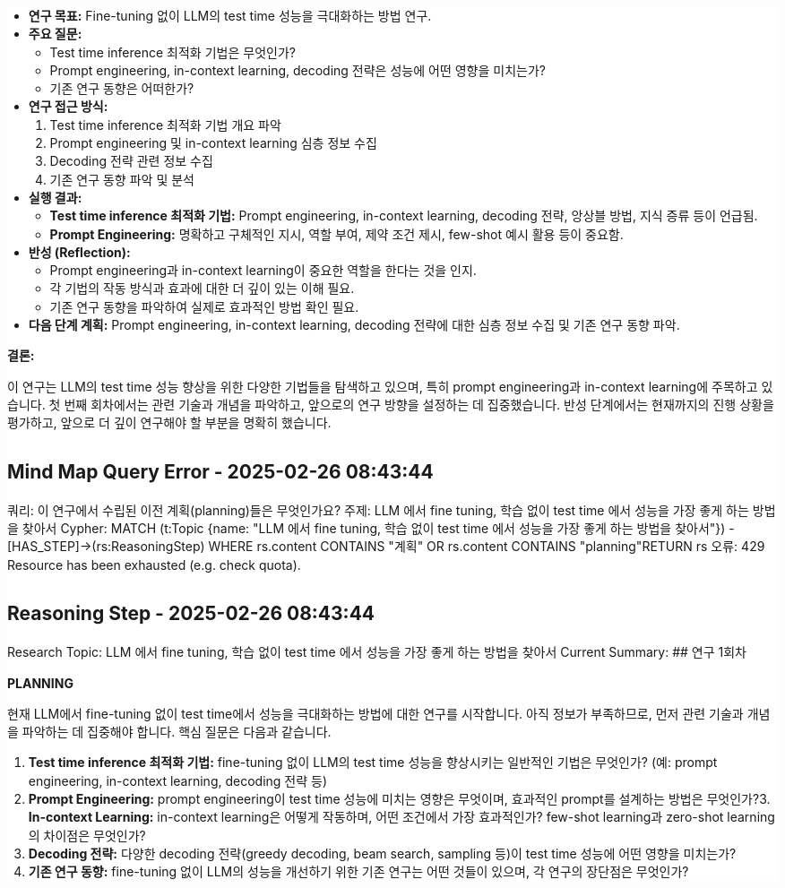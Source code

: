 *   **연구 목표:** Fine-tuning 없이 LLM의 test time 성능을 극대화하는 방법 연구.
*   **주요 질문:**
    *   Test time inference 최적화 기법은 무엇인가?
    *   Prompt engineering, in-context learning, decoding 전략은 성능에 어떤 영향을 미치는가?
    *   기존 연구 동향은 어떠한가?
*   **연구 접근 방식:**
    1.  Test time inference 최적화 기법 개요 파악
    2.  Prompt engineering 및 in-context learning 심층 정보 수집
    3.  Decoding 전략 관련 정보 수집
    4.  기존 연구 동향 파악 및 분석
*   **실행 결과:**
    *   **Test time inference 최적화 기법:** Prompt engineering, in-context learning, decoding 전략, 앙상블 방법, 지식 증류 등이 언급됨.
    *   **Prompt Engineering:** 명확하고 구체적인 지시, 역할 부여, 제약 조건 제시, few-shot 예시 활용 등이 중요함.
*   **반성 (Reflection):**
    *   Prompt engineering과 in-context learning이 중요한 역할을 한다는 것을 인지.
    *   각 기법의 작동 방식과 효과에 대한 더 깊이 있는 이해 필요.
    *   기존 연구 동향을 파악하여 실제로 효과적인 방법 확인 필요.
*   **다음 단계 계획:** Prompt engineering, in-context learning, decoding 전략에 대한 심층 정보 수집 및 기존 연구 동향 파악.

**결론:**

이 연구는 LLM의 test time 성능 향상을 위한 다양한 기법들을 탐색하고 있으며, 특히 prompt engineering과 in-context learning에 주목하고 있습니다. 첫 번째 회차에서는 관련 기술과 개념을 파악하고, 앞으로의 연구 방향을 설정하는 데 집중했습니다. 반성 단계에서는 현재까지의 진행 상황을 평가하고, 앞으로 더 깊이 연구해야 할 부분을 명확히 했습니다.

## Mind Map Query Error - 2025-02-26 08:43:44
쿼리: 이 연구에서 수립된 이전 계획(planning)들은 무엇인가요? 주제: LLM 에서 fine tuning, 학습 없이 test time 에서 성능을 가장 좋게 하는 방법을 찾아서
Cypher: MATCH (t:Topic {name: "LLM 에서 fine tuning, 학습 없이 test time 에서 성능을 가장 좋게 하는 방법을 찾아서"})
-[HAS_STEP]->(rs:ReasoningStep)
WHERE rs.content CONTAINS "계획" OR rs.content CONTAINS "planning"RETURN rs
오류: 429 Resource has been exhausted (e.g. check quota).

## Reasoning Step - 2025-02-26 08:43:44
Research Topic: LLM 에서 fine tuning, 학습 없이 test time 에서 성능을 가장 좋게 하는 방법을 찾아서
Current Summary: ## 연구 1회차

**PLANNING**

현재 LLM에서 fine-tuning 없이 test time에서 성능을 극대화하는 방법에 대한 연구를 시작합니다. 아직 정보가 부족하므로, 먼저 관련 기술과 개념을 파악하는 데 집중해야 합니다. 핵심 질문은 다음과 같습니다.

1.  **Test time inference 최적화 기법:** fine-tuning 없이 LLM의 test time 성능을 향상시키는 일반적인 기법은 무엇인가? (예: prompt engineering, in-context learning, decoding 전략 등)
2.  **Prompt Engineering:** prompt engineering이 test time 성능에 미치는 영향은 무엇이며, 효과적인 prompt를 설계하는 방법은 무엇인가?3.  **In-context Learning:** in-context learning은 어떻게 작동하며, 어떤 조건에서 가장 효과적인가? few-shot learning과 zero-shot learning의 차이점은 무엇인가?
4.  **Decoding 전략:** 다양한 decoding 전략(greedy decoding, beam search, sampling 등)이 test time 성능에 어떤 영향을 미치는가?
5.  **기존 연구 동향:** fine-tuning 없이 LLM의 성능을 개선하기 위한 기존 연구는 어떤 것들이 있으며, 각 연구의 장단점은 무엇인가?
